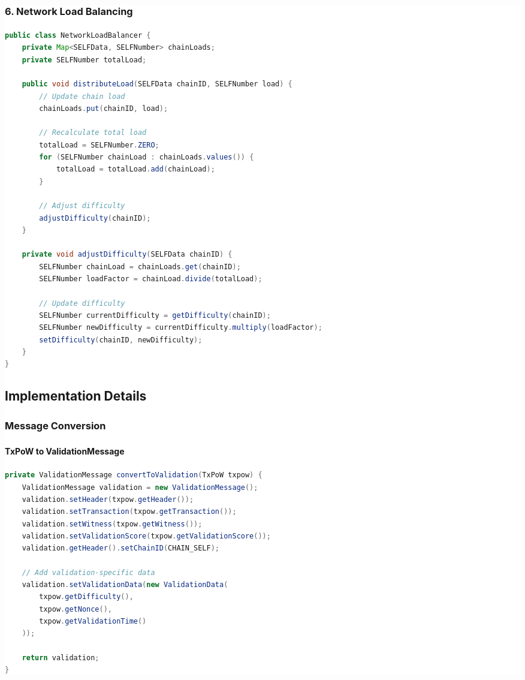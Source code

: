 ### 6. Network Load Balancing

```java
public class NetworkLoadBalancer {
    private Map<SELFData, SELFNumber> chainLoads;
    private SELFNumber totalLoad;
    
    public void distributeLoad(SELFData chainID, SELFNumber load) {
        // Update chain load
        chainLoads.put(chainID, load);
        
        // Recalculate total load
        totalLoad = SELFNumber.ZERO;
        for (SELFNumber chainLoad : chainLoads.values()) {
            totalLoad = totalLoad.add(chainLoad);
        }
        
        // Adjust difficulty
        adjustDifficulty(chainID);
    }
    
    private void adjustDifficulty(SELFData chainID) {
        SELFNumber chainLoad = chainLoads.get(chainID);
        SELFNumber loadFactor = chainLoad.divide(totalLoad);
        
        // Update difficulty
        SELFNumber currentDifficulty = getDifficulty(chainID);
        SELFNumber newDifficulty = currentDifficulty.multiply(loadFactor);
        setDifficulty(chainID, newDifficulty);
    }
}
```

## Implementation Details

### Message Conversion

#### TxPoW to ValidationMessage
```java
private ValidationMessage convertToValidation(TxPoW txpow) {
    ValidationMessage validation = new ValidationMessage();
    validation.setHeader(txpow.getHeader());
    validation.setTransaction(txpow.getTransaction());
    validation.setWitness(txpow.getWitness());
    validation.setValidationScore(txpow.getValidationScore());
    validation.getHeader().setChainID(CHAIN_SELF);
    
    // Add validation-specific data
    validation.setValidationData(new ValidationData(
        txpow.getDifficulty(),
        txpow.getNonce(),
        txpow.getValidationTime()
    ));
    
    return validation;
}
```
